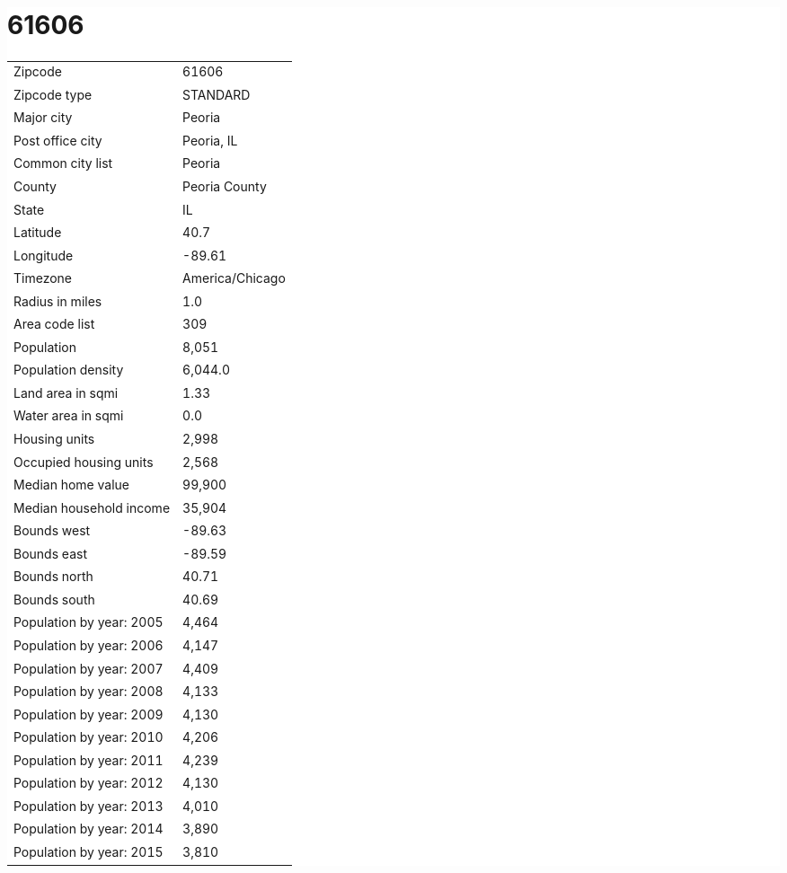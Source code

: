 61606
=====
|||
|--|--|
|Zipcode|61606|
|Zipcode type|STANDARD|
|Major city|Peoria|
|Post office city|Peoria, IL|
|Common city list|Peoria|
|County|Peoria County|
|State|IL|
|Latitude|40.7|
|Longitude|-89.61|
|Timezone|America/Chicago|
|Radius in miles|1.0|
|Area code list|309|
|Population|8,051|
|Population density|6,044.0|
|Land area in sqmi|1.33|
|Water area in sqmi|0.0|
|Housing units|2,998|
|Occupied housing units|2,568|
|Median home value|99,900|
|Median household income|35,904|
|Bounds west|-89.63|
|Bounds east|-89.59|
|Bounds north|40.71|
|Bounds south|40.69|
|Population by year: 2005|4,464|
|Population by year: 2006|4,147|
|Population by year: 2007|4,409|
|Population by year: 2008|4,133|
|Population by year: 2009|4,130|
|Population by year: 2010|4,206|
|Population by year: 2011|4,239|
|Population by year: 2012|4,130|
|Population by year: 2013|4,010|
|Population by year: 2014|3,890|
|Population by year: 2015|3,810|